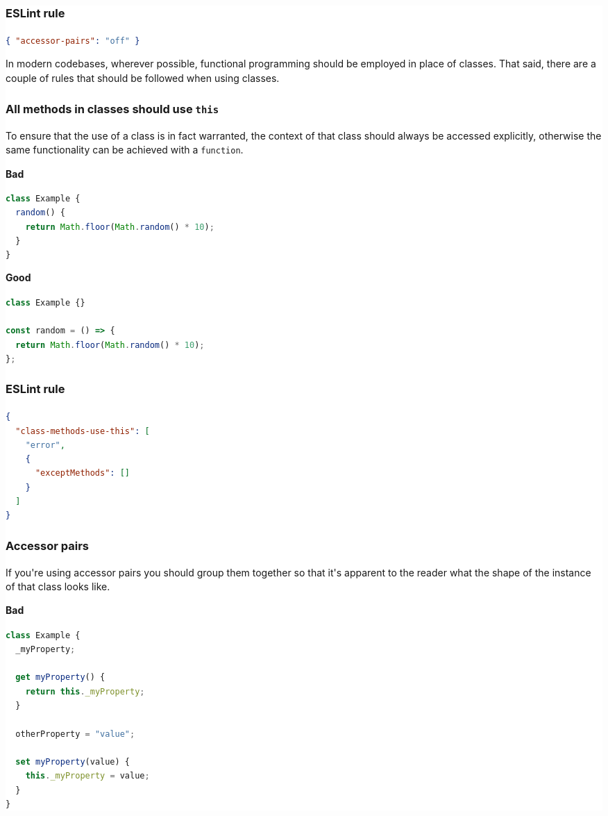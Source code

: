 ### ESLint rule

```json
{ "accessor-pairs": "off" }
```

In modern codebases, wherever possible, functional programming should be employed in place of classes. That said, there are a couple of rules that should be followed when using classes.

### All methods in classes should use `this`

To ensure that the use of a class is in fact warranted, the context of that class should always be accessed explicitly, otherwise the same functionality can be achieved with a `function`.

**Bad**

```javascript
class Example {
  random() {
    return Math.floor(Math.random() * 10);
  }
}
```

**Good**

```javascript
class Example {}

const random = () => {
  return Math.floor(Math.random() * 10);
};
```

### ESLint rule

```json
{
  "class-methods-use-this": [
    "error",
    {
      "exceptMethods": []
    }
  ]
}
```

### Accessor pairs

If you're using accessor pairs you should group them together so that it's apparent to the reader what the shape of the instance of that class looks like.

**Bad**

```javascript
class Example {
  _myProperty;

  get myProperty() {
    return this._myProperty;
  }

  otherProperty = "value";

  set myProperty(value) {
    this._myProperty = value;
  }
}
```
